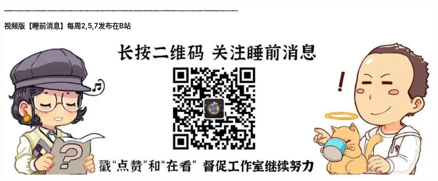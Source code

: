



![](/images/btnews/0401_0500/0408/a02c27a8-efa2-4062-97e9-603624bcf975.webp)



**视频版【睡前消息】每周2,5,7发布在B站**



![](/images/btnews/0401_0500/0408/08067266-8735-41eb-842a-231915dc5b2e.webp)

